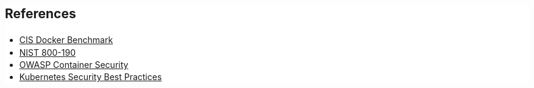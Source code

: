 ## References

- [CIS Docker Benchmark](https://www.cisecurity.org/benchmark/docker)
- [NIST 800-190](https://nvlpubs.nist.gov/nistpubs/SpecialPublications/NIST.SP.800-190.pdf)
- [OWASP Container Security](https://owasp.org/www-project-kubernetes-top-ten/)
- [Kubernetes Security Best Practices](https://kubernetes.io/docs/concepts/security/)